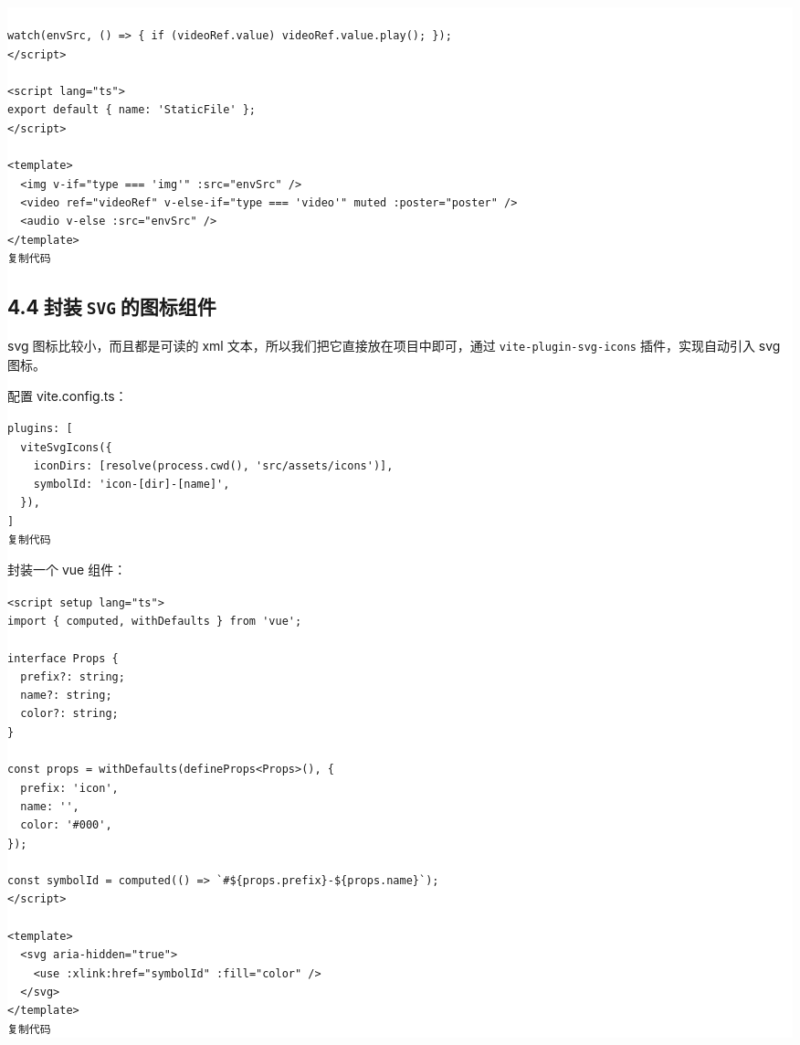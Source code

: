 ```

watch(envSrc, () => { if (videoRef.value) videoRef.value.play(); });
</script>

<script lang="ts">
export default { name: 'StaticFile' };
</script>

<template>
  <img v-if="type === 'img'" :src="envSrc" />
  <video ref="videoRef" v-else-if="type === 'video'" muted :poster="poster" />
  <audio v-else :src="envSrc" />
</template>
复制代码
```

## 4.4 封装 `SVG` 的图标组件

svg 图标比较小，而且都是可读的 xml 文本，所以我们把它直接放在项目中即可，通过 `vite-plugin-svg-icons` 插件，实现自动引入 svg 图标。

配置 vite.config.ts：

```
plugins: [
  viteSvgIcons({
    iconDirs: [resolve(process.cwd(), 'src/assets/icons')],
    symbolId: 'icon-[dir]-[name]',
  }),
]
复制代码
```

封装一个 vue 组件：

```
<script setup lang="ts">
import { computed, withDefaults } from 'vue';

interface Props {
  prefix?: string;
  name?: string;
  color?: string;
}

const props = withDefaults(defineProps<Props>(), {
  prefix: 'icon',
  name: '',
  color: '#000',
});

const symbolId = computed(() => `#${props.prefix}-${props.name}`);
</script>

<template>
  <svg aria-hidden="true">
    <use :xlink:href="symbolId" :fill="color" />
  </svg>
</template>
复制代码
```
